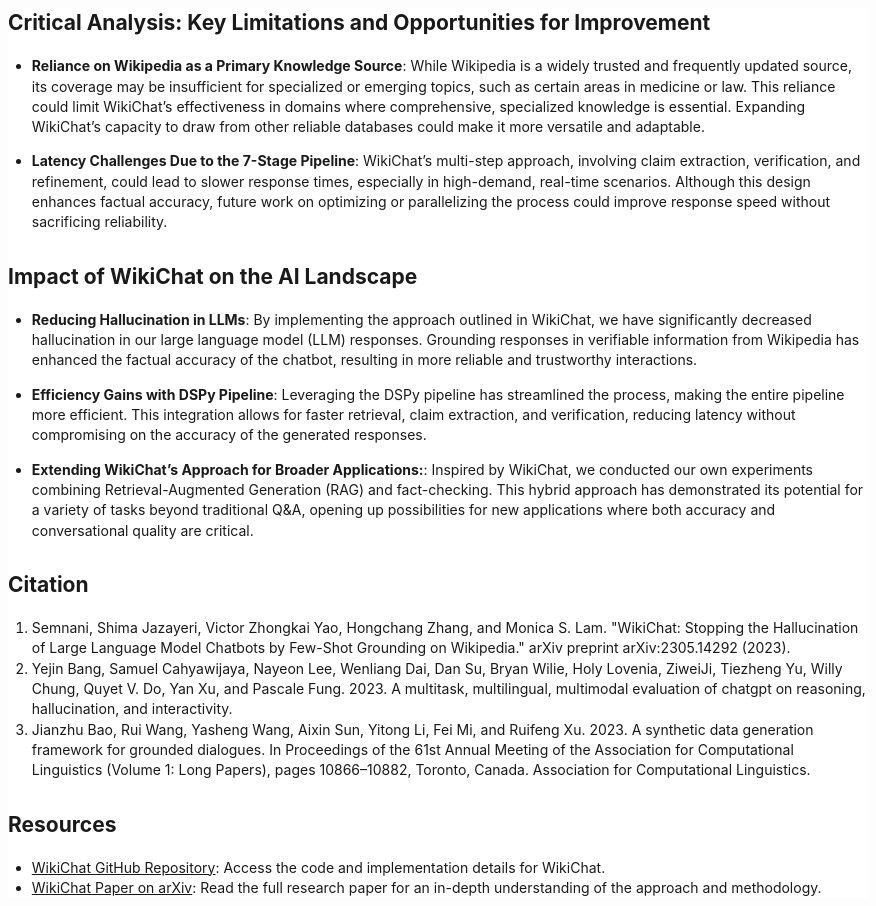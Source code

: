 ## Critical Analysis: Key Limitations and Opportunities for Improvement

* **Reliance on Wikipedia as a Primary Knowledge Source**: While Wikipedia is a widely trusted and frequently updated source, its coverage may be insufficient for specialized or emerging topics, such as certain areas in medicine or law. This reliance could limit WikiChat’s effectiveness in domains where comprehensive, specialized knowledge is essential. Expanding WikiChat’s capacity to draw from other reliable databases could make it more versatile and adaptable.

* **Latency Challenges Due to the 7-Stage Pipeline**: WikiChat’s multi-step approach, involving claim extraction, verification, and refinement, could lead to slower response times, especially in high-demand, real-time scenarios. Although this design enhances factual accuracy, future work on optimizing or parallelizing the process could improve response speed without sacrificing reliability.

## Impact of WikiChat on the AI Landscape

* **Reducing Hallucination in LLMs**: By implementing the approach outlined in WikiChat, we have significantly decreased hallucination in our large language model (LLM) responses. Grounding responses in verifiable information from Wikipedia has enhanced the factual accuracy of the chatbot, resulting in more reliable and trustworthy interactions.

* **Efficiency Gains with DSPy Pipeline**: Leveraging the DSPy pipeline has streamlined the process, making the entire pipeline more efficient. This integration allows for faster retrieval, claim extraction, and verification, reducing latency without compromising on the accuracy of the generated responses.

* **Extending WikiChat’s Approach for Broader Applications:**: Inspired by WikiChat, we conducted our own experiments combining Retrieval-Augmented Generation (RAG) and fact-checking. This hybrid approach has demonstrated its potential for a variety of tasks beyond traditional Q&A, opening up possibilities for new applications where both accuracy and conversational quality are critical.

## Citation

1. Semnani, Shima Jazayeri, Victor Zhongkai Yao, Hongchang Zhang, and Monica S. Lam. "WikiChat: Stopping the Hallucination of Large Language Model Chatbots by Few-Shot Grounding on Wikipedia." arXiv preprint arXiv:2305.14292 (2023).
2. Yejin Bang, Samuel Cahyawijaya, Nayeon Lee, Wenliang Dai, Dan Su, Bryan Wilie, Holy Lovenia, ZiweiJi, Tiezheng Yu, Willy Chung, Quyet V. Do, Yan Xu, and Pascale Fung. 2023. A multitask, multilingual, multimodal evaluation of chatgpt on reasoning, hallucination, and interactivity.
3. Jianzhu Bao, Rui Wang, Yasheng Wang, Aixin Sun, Yitong Li, Fei Mi, and Ruifeng Xu. 2023. A synthetic data generation framework for grounded dialogues. In Proceedings of the 61st Annual Meeting of the Association for Computational Linguistics (Volume 1: Long Papers), pages 10866–10882, Toronto, Canada. Association for Computational Linguistics.


## Resources

- [WikiChat GitHub Repository](https://github.com/stanford-oval/WikiChat): Access the code and implementation details for WikiChat.
- [WikiChat Paper on arXiv](https://arxiv.org/abs/2305.14292): Read the full research paper for an in-depth understanding of the approach and methodology.
















